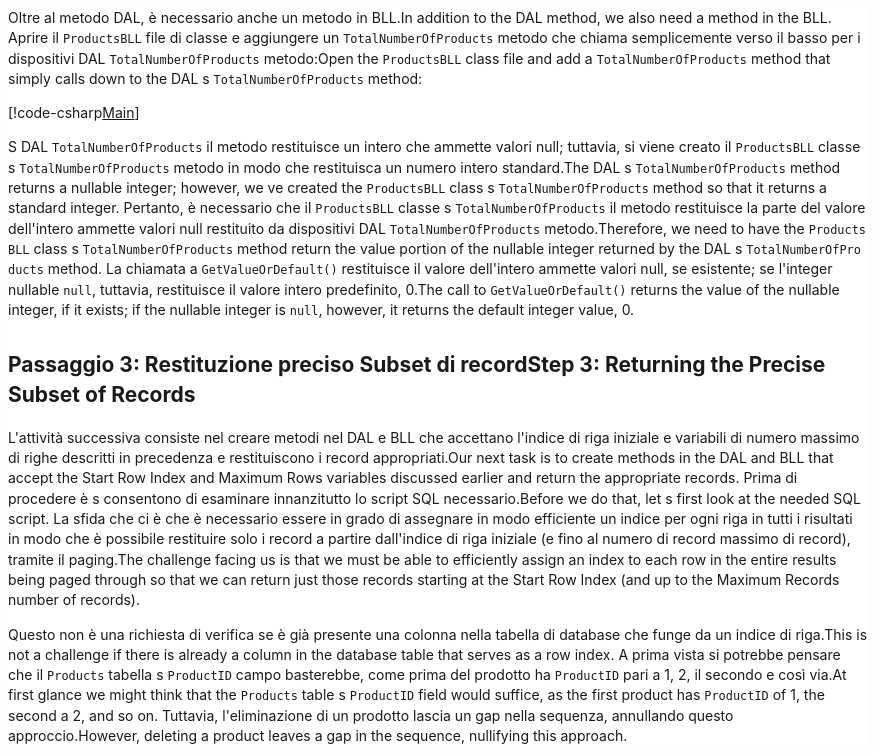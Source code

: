 <span data-ttu-id="9cc0f-172">Oltre al metodo DAL, è necessario anche un metodo in BLL.</span><span class="sxs-lookup"><span data-stu-id="9cc0f-172">In addition to the DAL method, we also need a method in the BLL.</span></span> <span data-ttu-id="9cc0f-173">Aprire il `ProductsBLL` file di classe e aggiungere un `TotalNumberOfProducts` metodo che chiama semplicemente verso il basso per i dispositivi DAL `TotalNumberOfProducts` metodo:</span><span class="sxs-lookup"><span data-stu-id="9cc0f-173">Open the `ProductsBLL` class file and add a `TotalNumberOfProducts` method that simply calls down to the DAL s `TotalNumberOfProducts` method:</span></span>


[!code-csharp[Main](efficiently-paging-through-large-amounts-of-data-cs/samples/sample2.cs)]

<span data-ttu-id="9cc0f-174">S DAL `TotalNumberOfProducts` il metodo restituisce un intero che ammette valori null; tuttavia, si viene creato il `ProductsBLL` classe s `TotalNumberOfProducts` metodo in modo che restituisca un numero intero standard.</span><span class="sxs-lookup"><span data-stu-id="9cc0f-174">The DAL s `TotalNumberOfProducts` method returns a nullable integer; however, we ve created the `ProductsBLL` class s `TotalNumberOfProducts` method so that it returns a standard integer.</span></span> <span data-ttu-id="9cc0f-175">Pertanto, è necessario che il `ProductsBLL` classe s `TotalNumberOfProducts` il metodo restituisce la parte del valore dell'intero ammette valori null restituito da dispositivi DAL `TotalNumberOfProducts` metodo.</span><span class="sxs-lookup"><span data-stu-id="9cc0f-175">Therefore, we need to have the `ProductsBLL` class s `TotalNumberOfProducts` method return the value portion of the nullable integer returned by the DAL s `TotalNumberOfProducts` method.</span></span> <span data-ttu-id="9cc0f-176">La chiamata a `GetValueOrDefault()` restituisce il valore dell'intero ammette valori null, se esistente; se l'integer nullable `null`, tuttavia, restituisce il valore intero predefinito, 0.</span><span class="sxs-lookup"><span data-stu-id="9cc0f-176">The call to `GetValueOrDefault()` returns the value of the nullable integer, if it exists; if the nullable integer is `null`, however, it returns the default integer value, 0.</span></span>

## <a name="step-3-returning-the-precise-subset-of-records"></a><span data-ttu-id="9cc0f-177">Passaggio 3: Restituzione preciso Subset di record</span><span class="sxs-lookup"><span data-stu-id="9cc0f-177">Step 3: Returning the Precise Subset of Records</span></span>

<span data-ttu-id="9cc0f-178">L'attività successiva consiste nel creare metodi nel DAL e BLL che accettano l'indice di riga iniziale e variabili di numero massimo di righe descritti in precedenza e restituiscono i record appropriati.</span><span class="sxs-lookup"><span data-stu-id="9cc0f-178">Our next task is to create methods in the DAL and BLL that accept the Start Row Index and Maximum Rows variables discussed earlier and return the appropriate records.</span></span> <span data-ttu-id="9cc0f-179">Prima di procedere è s consentono di esaminare innanzitutto lo script SQL necessario.</span><span class="sxs-lookup"><span data-stu-id="9cc0f-179">Before we do that, let s first look at the needed SQL script.</span></span> <span data-ttu-id="9cc0f-180">La sfida che ci è che è necessario essere in grado di assegnare in modo efficiente un indice per ogni riga in tutti i risultati in modo che è possibile restituire solo i record a partire dall'indice di riga iniziale (e fino al numero di record massimo di record), tramite il paging.</span><span class="sxs-lookup"><span data-stu-id="9cc0f-180">The challenge facing us is that we must be able to efficiently assign an index to each row in the entire results being paged through so that we can return just those records starting at the Start Row Index (and up to the Maximum Records number of records).</span></span>

<span data-ttu-id="9cc0f-181">Questo non è una richiesta di verifica se è già presente una colonna nella tabella di database che funge da un indice di riga.</span><span class="sxs-lookup"><span data-stu-id="9cc0f-181">This is not a challenge if there is already a column in the database table that serves as a row index.</span></span> <span data-ttu-id="9cc0f-182">A prima vista si potrebbe pensare che il `Products` tabella s `ProductID` campo basterebbe, come prima del prodotto ha `ProductID` pari a 1, 2, il secondo e così via.</span><span class="sxs-lookup"><span data-stu-id="9cc0f-182">At first glance we might think that the `Products` table s `ProductID` field would suffice, as the first product has `ProductID` of 1, the second a 2, and so on.</span></span> <span data-ttu-id="9cc0f-183">Tuttavia, l'eliminazione di un prodotto lascia un gap nella sequenza, annullando questo approccio.</span><span class="sxs-lookup"><span data-stu-id="9cc0f-183">However, deleting a product leaves a gap in the sequence, nullifying this approach.</span></span>
